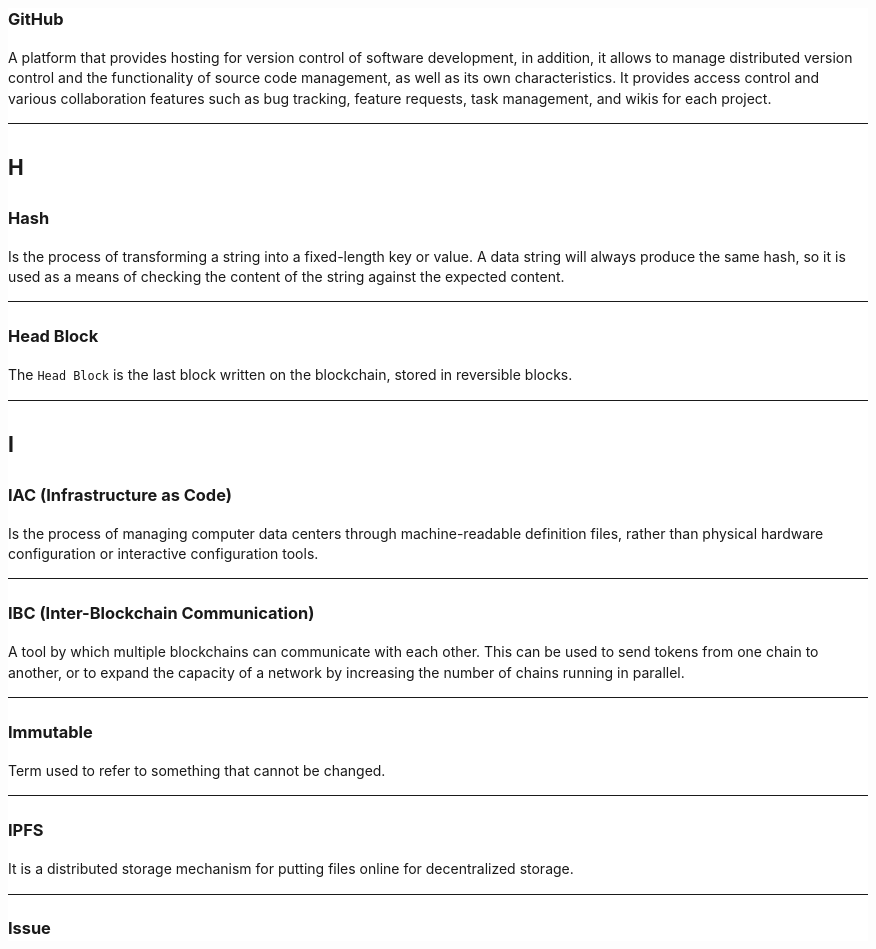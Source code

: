 ### GitHub

A platform that provides hosting for version control of software development, in addition, it allows to manage distributed version control and the functionality of source code management, as well as its own characteristics. It provides access control and various collaboration features such as bug tracking, feature requests, task management, and wikis for each project.

* * *
## **H**

### Hash

Is the process of transforming a string into a fixed-length key or value. A data string will always produce the same hash, so it is used as a means of checking the content of the string against the expected content.

* * *

### Head Block

The `Head Block` is the last block written on the blockchain, stored in reversible blocks.

* * *

## **I**

### IAC (Infrastructure as Code)

Is the process of managing computer data centers through machine-readable definition files, rather than physical hardware configuration or interactive configuration tools.

* * *

### IBC (Inter-Blockchain Communication)

A tool by which multiple blockchains can communicate with each other. This can be used to send tokens from one chain to another, or to expand the capacity of a network by increasing the number of chains running in parallel.

* * *

### Immutable

Term used to refer to something that cannot be changed.

* * *

### IPFS 

It is a distributed storage mechanism for putting files online for decentralized storage.

* * *

### Issue

